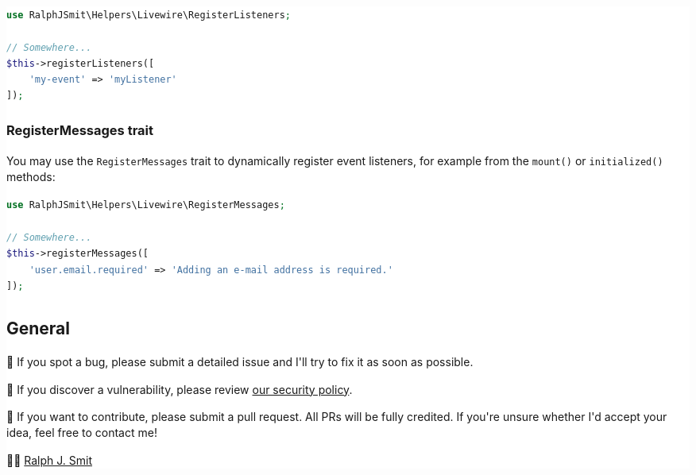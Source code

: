 ```php
use RalphJSmit\Helpers\Livewire\RegisterListeners;

// Somewhere...
$this->registerListeners([
    'my-event' => 'myListener'
]);
```

### RegisterMessages trait

You may use the `RegisterMessages` trait to dynamically register event listeners, for example from the `mount()` or `initialized()` methods:

```php
use RalphJSmit\Helpers\Livewire\RegisterMessages;

// Somewhere...
$this->registerMessages([
    'user.email.required' => 'Adding an e-mail address is required.'
]);
```

## General

🐞 If you spot a bug, please submit a detailed issue and I'll try to fix it as soon as possible.

🔐 If you discover a vulnerability, please review [our security policy](../../security/policy).

🙌 If you want to contribute, please submit a pull request. All PRs will be fully credited. If you're unsure whether I'd accept your idea, feel free to contact me!

🙋‍♂️ [Ralph J. Smit](https://ralphjsmit.com)
